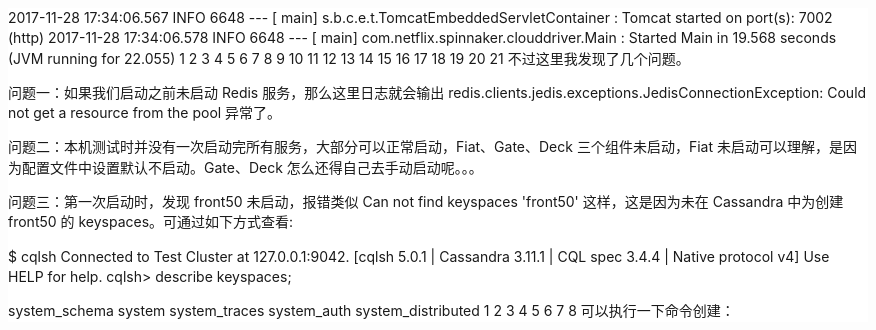 2017-11-28 17:34:06.567  INFO 6648 --- [           main] s.b.c.e.t.TomcatEmbeddedServletContainer : Tomcat started on port(s): 7002 (http)
2017-11-28 17:34:06.578  INFO 6648 --- [           main] com.netflix.spinnaker.clouddriver.Main   : Started Main in 19.568 seconds (JVM running for 22.055)
1
2
3
4
5
6
7
8
9
10
11
12
13
14
15
16
17
18
19
20
21
不过这里我发现了几个问题。

问题一：如果我们启动之前未启动 Redis 服务，那么这里日志就会输出 redis.clients.jedis.exceptions.JedisConnectionException: Could not get a resource from the pool 异常了。

问题二：本机测试时并没有一次启动完所有服务，大部分可以正常启动，Fiat、Gate、Deck 三个组件未启动，Fiat 未启动可以理解，是因为配置文件中设置默认不启动。Gate、Deck 怎么还得自己去手动启动呢。。。

问题三：第一次启动时，发现 front50 未启动，报错类似 Can not find keyspaces 'front50' 这样，这是因为未在 Cassandra 中为创建 front50 的 keyspaces。可通过如下方式查看:

$ cqlsh
Connected to Test Cluster at 127.0.0.1:9042.
[cqlsh 5.0.1 | Cassandra 3.11.1 | CQL spec 3.4.4 | Native protocol v4]
Use HELP for help.
cqlsh> describe keyspaces;

system_schema  system   system_traces
system_auth    system_distributed
1
2
3
4
5
6
7
8
可以执行一下命令创建：
